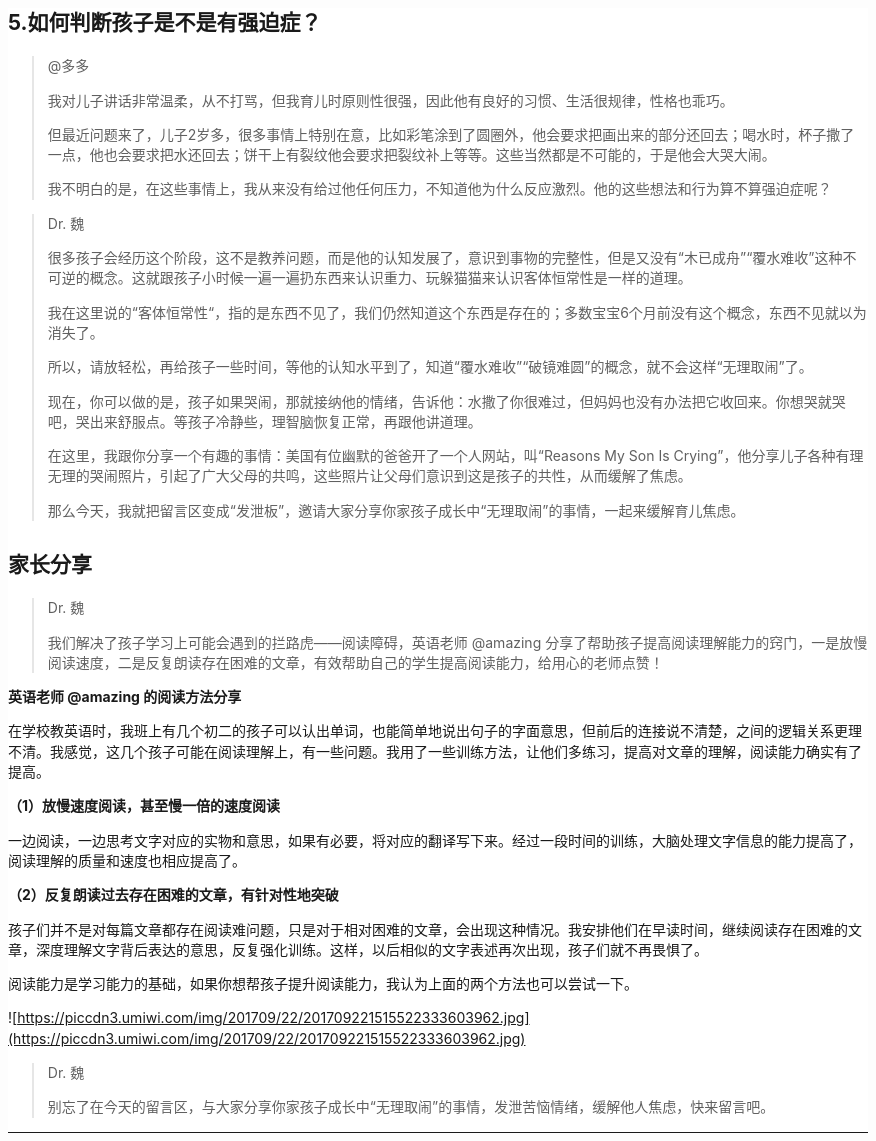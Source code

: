 ## 5.如何判断孩子是不是有强迫症？

> @多多
> 
> 我对儿子讲话非常温柔，从不打骂，但我育儿时原则性很强，因此他有良好的习惯、生活很规律，性格也乖巧。
> 
> 但最近问题来了，儿子2岁多，很多事情上特别在意，比如彩笔涂到了圆圈外，他会要求把画出来的部分还回去；喝水时，杯子撒了一点，他也会要求把水还回去；饼干上有裂纹他会要求把裂纹补上等等。这些当然都是不可能的，于是他会大哭大闹。
> 
> 我不明白的是，在这些事情上，我从来没有给过他任何压力，不知道他为什么反应激烈。他的这些想法和行为算不算强迫症呢？

> Dr. 魏
> 
> 很多孩子会经历这个阶段，这不是教养问题，而是他的认知发展了，意识到事物的完整性，但是又没有“木已成舟”“覆水难收”这种不可逆的概念。这就跟孩子小时候一遍一遍扔东西来认识重力、玩躲猫猫来认识客体恒常性是一样的道理。
> 
> 我在这里说的“客体恒常性“，指的是东西不见了，我们仍然知道这个东西是存在的；多数宝宝6个月前没有这个概念，东西不见就以为消失了。
> 
> 所以，请放轻松，再给孩子一些时间，等他的认知水平到了，知道“覆水难收”“破镜难圆”的概念，就不会这样“无理取闹”了。
> 
> 现在，你可以做的是，孩子如果哭闹，那就接纳他的情绪，告诉他：水撒了你很难过，但妈妈也没有办法把它收回来。你想哭就哭吧，哭出来舒服点。等孩子冷静些，理智脑恢复正常，再跟他讲道理。
> 
> 在这里，我跟你分享一个有趣的事情：美国有位幽默的爸爸开了一个人网站，叫“Reasons My Son Is Crying”，他分享儿子各种有理无理的哭闹照片，引起了广大父母的共鸣，这些照片让父母们意识到这是孩子的共性，从而缓解了焦虑。
> 
> 那么今天，我就把留言区变成“发泄板”，邀请大家分享你家孩子成长中“无理取闹”的事情，一起来缓解育儿焦虑。

## 家长分享

> Dr. 魏
> 
> 我们解决了孩子学习上可能会遇到的拦路虎——阅读障碍，英语老师 @amazing 分享了帮助孩子提高阅读理解能力的窍门，一是放慢阅读速度，二是反复朗读存在困难的文章，有效帮助自己的学生提高阅读能力，给用心的老师点赞！

 **英语老师 @amazing 的阅读方法分享**

在学校教英语时，我班上有几个初二的孩子可以认出单词，也能简单地说出句子的字面意思，但前后的连接说不清楚，之间的逻辑关系更理不清。我感觉，这几个孩子可能在阅读理解上，有一些问题。我用了一些训练方法，让他们多练习，提高对文章的理解，阅读能力确实有了提高。

 **（1）放慢速度阅读，甚至慢一倍的速度阅读**

一边阅读，一边思考文字对应的实物和意思，如果有必要，将对应的翻译写下来。经过一段时间的训练，大脑处理文字信息的能力提高了，阅读理解的质量和速度也相应提高了。

 **（2）反复朗读过去存在困难的文章，有针对性地突破**

孩子们并不是对每篇文章都存在阅读难问题，只是对于相对困难的文章，会出现这种情况。我安排他们在早读时间，继续阅读存在困难的文章，深度理解文字背后表达的意思，反复强化训练。这样，以后相似的文字表述再次出现，孩子们就不再畏惧了。

阅读能力是学习能力的基础，如果你想帮孩子提升阅读能力，我认为上面的两个方法也可以尝试一下。

![https://piccdn3.umiwi.com/img/201709/22/201709221515522333603962.jpg](https://piccdn3.umiwi.com/img/201709/22/201709221515522333603962.jpg)

> Dr. 魏
> 
> 别忘了在今天的留言区，与大家分享你家孩子成长中“无理取闹”的事情，发泄苦恼情绪，缓解他人焦虑，快来留言吧。

---

